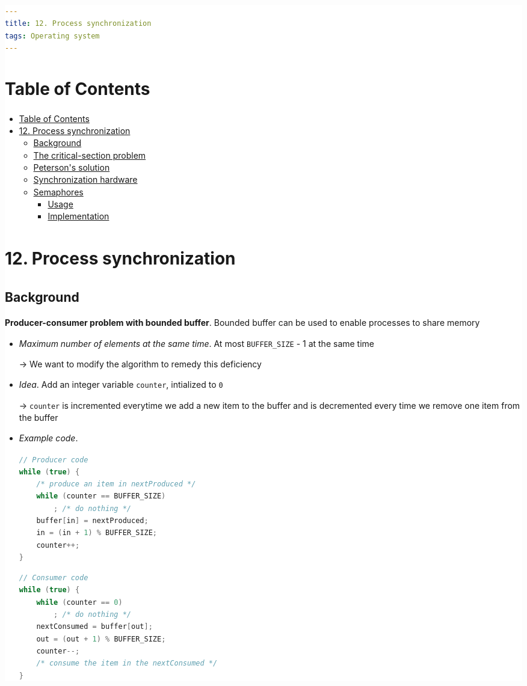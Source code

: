 ```yaml
---
title: 12. Process synchronization
tags: Operating system
---
```



# Table of Contents
- [Table of Contents](#table-of-contents)
- [12. Process synchronization](#12-process-synchronization)
  - [Background](#background)
  - [The critical-section problem](#the-critical-section-problem)
  - [Peterson's solution](#petersons-solution)
  - [Synchronization hardware](#synchronization-hardware)
  - [Semaphores](#semaphores)
    - [Usage](#usage)
    - [Implementation](#implementation)


# 12. Process synchronization
## Background
**Producer-consumer problem with bounded buffer**. Bounded buffer can be used to enable processes to share memory
* *Maximum number of elements at the same time*. At most `BUFFER_SIZE` - 1 at the same time

    $\to$ We want to modify the algorithm to remedy this deficiency
* *Idea*. Add an integer variable `counter`, intialized to `0`

    $\to$ `counter` is incremented everytime we add a new item to the buffer and is decremented every time we remove one item from the buffer
* *Example code*.

    ```cpp
    // Producer code
    while (true) {
        /* produce an item in nextProduced */
        while (counter == BUFFER_SIZE)
            ; /* do nothing */
        buffer[in] = nextProduced;
        in = (in + 1) % BUFFER_SIZE;
        counter++;
    }
    ```

    ```cpp
    // Consumer code
    while (true) {
        while (counter == 0)
            ; /* do nothing */
        nextConsumed = buffer[out];
        out = (out + 1) % BUFFER_SIZE;
        counter--;
        /* consume the item in the nextConsumed */
    }
    ```
